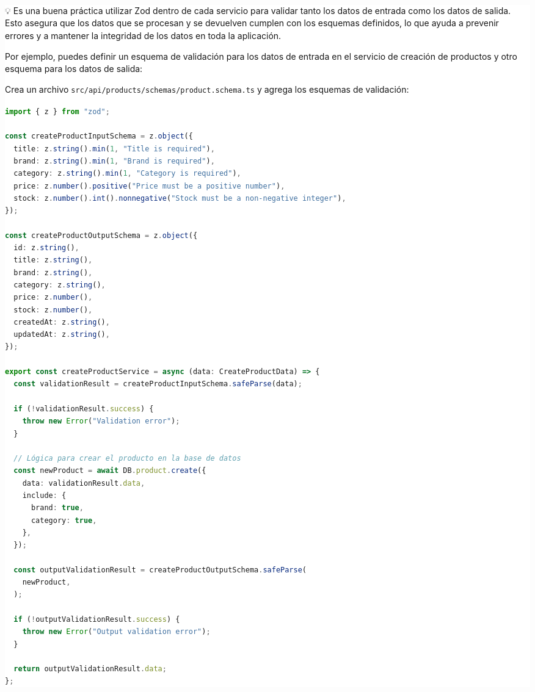 💡 Es una buena práctica utilizar Zod dentro de cada servicio para validar tanto los datos de entrada como los datos de salida. Esto asegura que los datos que se procesan y se devuelven cumplen con los esquemas definidos, lo que ayuda a prevenir errores y a mantener la integridad de los datos en toda la aplicación.

Por ejemplo, puedes definir un esquema de validación para los datos de entrada en el servicio de creación de productos y otro esquema para los datos de salida:

Crea un archivo `src/api/products/schemas/product.schema.ts` y agrega los esquemas de validación:

```typescript
import { z } from "zod";

const createProductInputSchema = z.object({
  title: z.string().min(1, "Title is required"),
  brand: z.string().min(1, "Brand is required"),
  category: z.string().min(1, "Category is required"),
  price: z.number().positive("Price must be a positive number"),
  stock: z.number().int().nonnegative("Stock must be a non-negative integer"),
});

const createProductOutputSchema = z.object({
  id: z.string(),
  title: z.string(),
  brand: z.string(),
  category: z.string(),
  price: z.number(),
  stock: z.number(),
  createdAt: z.string(),
  updatedAt: z.string(),
});

export const createProductService = async (data: CreateProductData) => {
  const validationResult = createProductInputSchema.safeParse(data);

  if (!validationResult.success) {
    throw new Error("Validation error");
  }

  // Lógica para crear el producto en la base de datos
  const newProduct = await DB.product.create({
    data: validationResult.data,
    include: {
      brand: true,
      category: true,
    },
  });

  const outputValidationResult = createProductOutputSchema.safeParse(
    newProduct,
  );

  if (!outputValidationResult.success) {
    throw new Error("Output validation error");
  }

  return outputValidationResult.data;
};
```
